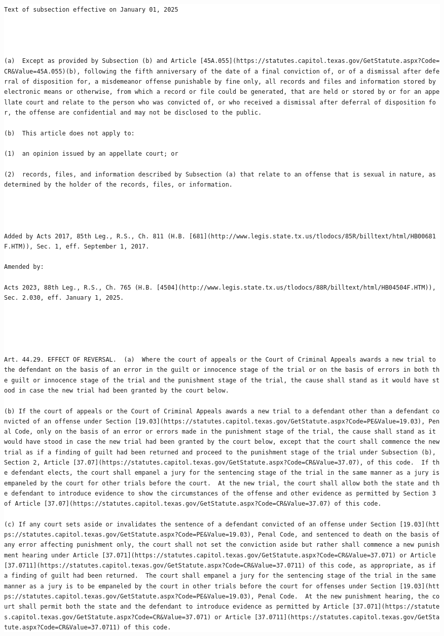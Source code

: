    
    Text of subsection effective on January 01, 2025
    
      
    
    
    (a)  Except as provided by Subsection (b) and Article [45A.055](https://statutes.capitol.texas.gov/GetStatute.aspx?Code=CR&Value=45A.055)(b), following the fifth anniversary of the date of a final conviction of, or of a dismissal after deferral of disposition for, a misdemeanor offense punishable by fine only, all records and files and information stored by electronic means or otherwise, from which a record or file could be generated, that are held or stored by or for an appellate court and relate to the person who was convicted of, or who received a dismissal after deferral of disposition for, the offense are confidential and may not be disclosed to the public.
    
    (b)  This article does not apply to:
    
    (1)  an opinion issued by an appellate court; or
    
    (2)  records, files, and information described by Subsection (a) that relate to an offense that is sexual in nature, as determined by the holder of the records, files, or information.
    
    
    
    
    Added by Acts 2017, 85th Leg., R.S., Ch. 811 (H.B. [681](http://www.legis.state.tx.us/tlodocs/85R/billtext/html/HB00681F.HTM)), Sec. 1, eff. September 1, 2017.
    
    Amended by: 
    
    Acts 2023, 88th Leg., R.S., Ch. 765 (H.B. [4504](http://www.legis.state.tx.us/tlodocs/88R/billtext/html/HB04504F.HTM)), Sec. 2.030, eff. January 1, 2025.
    
    
    
    
    
    Art. 44.29. EFFECT OF REVERSAL.  (a)  Where the court of appeals or the Court of Criminal Appeals awards a new trial to the defendant on the basis of an error in the guilt or innocence stage of the trial or on the basis of errors in both the guilt or innocence stage of the trial and the punishment stage of the trial, the cause shall stand as it would have stood in case the new trial had been granted by the court below.
    
    (b) If the court of appeals or the Court of Criminal Appeals awards a new trial to a defendant other than a defendant convicted of an offense under Section [19.03](https://statutes.capitol.texas.gov/GetStatute.aspx?Code=PE&Value=19.03), Penal Code, only on the basis of an error or errors made in the punishment stage of the trial, the cause shall stand as it would have stood in case the new trial had been granted by the court below, except that the court shall commence the new trial as if a finding of guilt had been returned and proceed to the punishment stage of the trial under Subsection (b), Section 2, Article [37.07](https://statutes.capitol.texas.gov/GetStatute.aspx?Code=CR&Value=37.07), of this code.  If the defendant elects, the court shall empanel a jury for the sentencing stage of the trial in the same manner as a jury is empaneled by the court for other trials before the court.  At the new trial, the court shall allow both the state and the defendant to introduce evidence to show the circumstances of the offense and other evidence as permitted by Section 3 of Article [37.07](https://statutes.capitol.texas.gov/GetStatute.aspx?Code=CR&Value=37.07) of this code.
    
    (c) If any court sets aside or invalidates the sentence of a defendant convicted of an offense under Section [19.03](https://statutes.capitol.texas.gov/GetStatute.aspx?Code=PE&Value=19.03), Penal Code, and sentenced to death on the basis of any error affecting punishment only, the court shall not set the conviction aside but rather shall commence a new punishment hearing under Article [37.071](https://statutes.capitol.texas.gov/GetStatute.aspx?Code=CR&Value=37.071) or Article [37.0711](https://statutes.capitol.texas.gov/GetStatute.aspx?Code=CR&Value=37.0711) of this code, as appropriate, as if a finding of guilt had been returned.  The court shall empanel a jury for the sentencing stage of the trial in the same manner as a jury is to be empaneled by the court in other trials before the court for offenses under Section [19.03](https://statutes.capitol.texas.gov/GetStatute.aspx?Code=PE&Value=19.03), Penal Code.  At the new punishment hearing, the court shall permit both the state and the defendant to introduce evidence as permitted by Article [37.071](https://statutes.capitol.texas.gov/GetStatute.aspx?Code=CR&Value=37.071) or Article [37.0711](https://statutes.capitol.texas.gov/GetStatute.aspx?Code=CR&Value=37.0711) of this code.
    